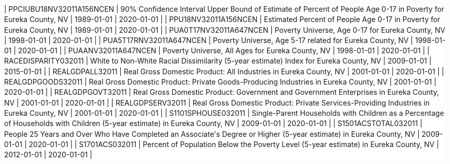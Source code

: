 | PPCIUBU18NV32011A156NCEN  | 90% Confidence Interval Upper Bound of Estimate of Percent of People Age 0-17 in Poverty for Eureka County, NV                                                             | 1989-01-01          | 2020-01-01        |
| PPU18NV32011A156NCEN      | Estimated Percent of People Age 0-17 in Poverty for Eureka County, NV                                                                                                      | 1989-01-01          | 2020-01-01        |
| PUA0T17NV32011A647NCEN    | Poverty Universe, Age 0-17 for Eureka County, NV                                                                                                                           | 1998-01-01          | 2020-01-01        |
| PUA5T17RNV32011A647NCEN   | Poverty Universe, Age 5-17 related for Eureka County, NV                                                                                                                   | 1998-01-01          | 2020-01-01        |
| PUAANV32011A647NCEN       | Poverty Universe, All Ages for Eureka County, NV                                                                                                                           | 1998-01-01          | 2020-01-01        |
| RACEDISPARITY032011       | White to Non-White Racial Dissimilarity (5-year estimate) Index for Eureka County, NV                                                                                      | 2009-01-01          | 2015-01-01        |
| REALGDPALL32011           | Real Gross Domestic Product: All Industries in Eureka County, NV                                                                                                           | 2001-01-01          | 2020-01-01        |
| REALGDPGOODS32011         | Real Gross Domestic Product: Private Goods-Producing Industries in Eureka County, NV                                                                                       | 2001-01-01          | 2020-01-01        |
| REALGDPGOVT32011          | Real Gross Domestic Product: Government and Government Enterprises in Eureka County, NV                                                                                    | 2001-01-01          | 2020-01-01        |
| REALGDPSERV32011          | Real Gross Domestic Product: Private Services-Providing Industries in Eureka County, NV                                                                                    | 2001-01-01          | 2020-01-01        |
| S1101SPHOUSE032011        | Single-Parent Households with Children as a Percentage of Households with Children (5-year estimate) in Eureka County, NV                                                  | 2009-01-01          | 2020-01-01        |
| S1501ACSTOTAL032011       | People 25 Years and Over Who Have Completed an Associate's Degree or Higher (5-year estimate) in Eureka County, NV                                                         | 2009-01-01          | 2020-01-01        |
| S1701ACS032011            | Percent of Population Below the Poverty Level (5-year estimate) in Eureka County, NV                                                                                       | 2012-01-01          | 2020-01-01        |